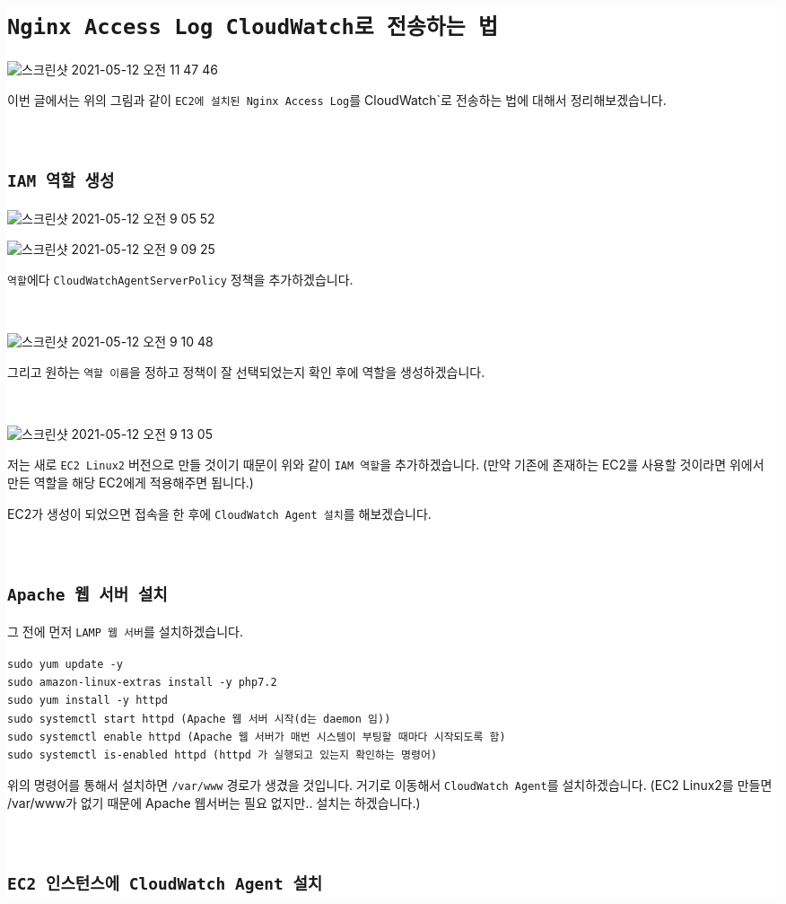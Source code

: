 # `Nginx Access Log CloudWatch로 전송하는 법`

![스크린샷 2021-05-12 오전 11 47 46](https://user-images.githubusercontent.com/45676906/117910959-df7c0a00-b317-11eb-89ed-2a6f1655e99e.png)

이번 글에서는 위의 그림과 같이 `EC2에 설치된 Nginx Access Log`를 CloudWatch`로 전송하는 법에 대해서 정리해보겠습니다.

<br>

## `IAM 역할 생성`

![스크린샷 2021-05-12 오전 9 05 52](https://user-images.githubusercontent.com/45676906/117899107-6b366c00-b301-11eb-9339-59ce82679102.png)

![스크린샷 2021-05-12 오전 9 09 25](https://user-images.githubusercontent.com/45676906/117899314-cd8f6c80-b301-11eb-8d88-63d9df4dfca0.png)

`역할`에다 `CloudWatchAgentServerPolicy` 정책을 추가하겠습니다.

<br>

![스크린샷 2021-05-12 오전 9 10 48](https://user-images.githubusercontent.com/45676906/117899384-fca5de00-b301-11eb-85f2-70ef082dc26a.png)

그리고 원하는 `역할 이름`을 정하고 정책이 잘 선택되었는지 확인 후에 역할을 생성하겠습니다. 

<br>

![스크린샷 2021-05-12 오전 9 13 05](https://user-images.githubusercontent.com/45676906/117899586-63c39280-b302-11eb-85bf-82d15feb1db8.png)

저는 새로 `EC2 Linux2` 버전으로 만들 것이기 때문이 위와 같이 `IAM 역할`을 추가하겠습니다. (만약 기존에 존재하는 EC2를 사용할 것이라면 위에서 만든 역할을 해당 EC2에게 적용해주면 됩니다.)

EC2가 생성이 되었으면 접속을 한 후에 `CloudWatch Agent 설치`를 해보겠습니다. 

<br>

## `Apache 웹 서버 설치`

그 전에 먼저 `LAMP 웹 서버`를 설치하겠습니다. 

```
sudo yum update -y
sudo amazon-linux-extras install -y php7.2
sudo yum install -y httpd  
sudo systemctl start httpd (Apache 웹 서버 시작(d는 daemon 임))
sudo systemctl enable httpd (Apache 웹 서버가 매번 시스템이 부팅할 때마다 시작되도록 함)
sudo systemctl is-enabled httpd (httpd 가 실행되고 있는지 확인하는 명령어)
```

위의 명령어를 통해서 설치하면 `/var/www` 경로가 생겼을 것입니다. 거기로 이동해서 `CloudWatch Agent`를 설치하겠습니다. (EC2 Linux2를 만들면 /var/www가 없기 때문에 Apache 웹서버는 필요 없지만.. 설치는 하겠습니다.)

<br>

## `EC2 인스턴스에 CloudWatch Agent 설치`
